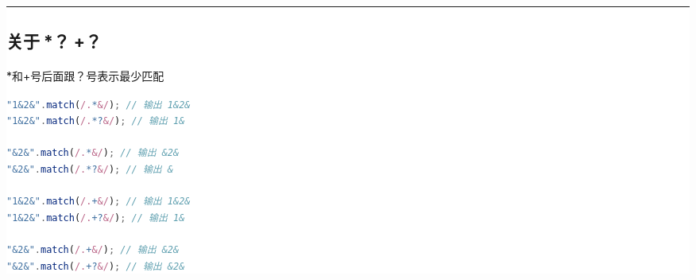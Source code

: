 ```javascript
```

---

## 关于 \*？ +？

\*和+号后面跟？号表示最少匹配

```javascript
"1&2&".match(/.*&/); // 输出 1&2&
"1&2&".match(/.*?&/); // 输出 1&

"&2&".match(/.*&/); // 输出 &2&
"&2&".match(/.*?&/); // 输出 &

"1&2&".match(/.+&/); // 输出 1&2&
"1&2&".match(/.+?&/); // 输出 1&

"&2&".match(/.+&/); // 输出 &2&
"&2&".match(/.+?&/); // 输出 &2&
```
